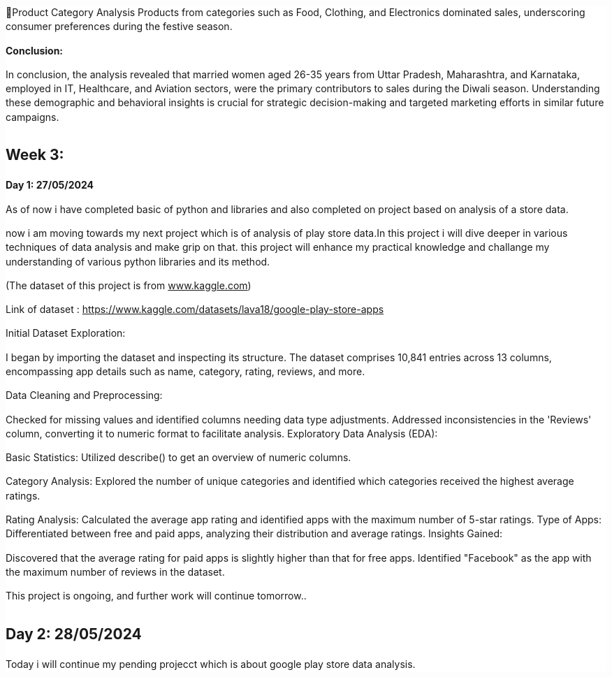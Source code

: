 🔷Product Category Analysis
Products from categories such as Food, Clothing, and Electronics dominated sales, underscoring consumer preferences during the festive season.

**Conclusion:**

In conclusion, the analysis revealed that married women aged 26-35 years from Uttar Pradesh, Maharashtra, and Karnataka, employed in IT, Healthcare, and Aviation sectors, were the primary contributors to sales during the Diwali season. Understanding these demographic and behavioral insights is crucial for strategic decision-making and targeted marketing efforts in similar future campaigns.
## Week 3:
**Day 1: 27/05/2024**

As of now i have completed basic of python and libraries and also completed on project based on analysis of a store data.

now i am moving towards my next project which is of analysis of play store data.In this project i will dive deeper in various techniques of data analysis and make grip on that. this project will enhance my practical knowledge and challange my understanding of various python libraries and its method. 

(The dataset of this project is from www.kaggle.com)

Link of dataset :
 https://www.kaggle.com/datasets/lava18/google-play-store-apps


Initial Dataset Exploration:

I began by importing the dataset and inspecting its structure. The dataset comprises 10,841 entries across 13 columns, encompassing app details such as name, category, rating, reviews, and more.

Data Cleaning and Preprocessing:

Checked for missing values and identified columns needing data type adjustments.
Addressed inconsistencies in the 'Reviews' column, converting it to numeric format to facilitate analysis.
Exploratory Data Analysis (EDA):

Basic Statistics: Utilized describe() to get an overview of numeric columns.

Category Analysis: Explored the number of unique categories and identified which categories received the highest average ratings.

Rating Analysis: Calculated the average app rating and identified apps with the maximum number of 5-star ratings.
Type of Apps: Differentiated between free and paid apps, analyzing their distribution and average ratings.
Insights Gained:

Discovered that the average rating for paid apps is slightly higher than that for free apps.
Identified "Facebook" as the app with the maximum number of reviews in the dataset.

This project is ongoing, and further work will continue tomorrow..
## Day 2: 28/05/2024

Today i will continue my pending projecct which is about google play store data analysis.
